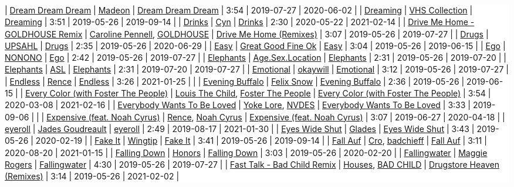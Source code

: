 | [Dream Dream Dream](https://open.spotify.com/track/1oUbYmF4SYYHorKY1wKo0K) | [Madeon](https://open.spotify.com/artist/4pb4rqWSoGUgxm63xmJ8xc) | [Dream Dream Dream](https://open.spotify.com/album/5pvCGCeutZQhMsLOiGvZSK) | 3:54 | 2019-07-27 | 2020-06-02 |
| [Dreaming](https://open.spotify.com/track/21JbwuOaYB6uAXp3iISVLk) | [VHS Collection](https://open.spotify.com/artist/2Nvaq4y2ygxIqfwXyz0HeH) | [Dreaming](https://open.spotify.com/album/2DSYAM4Rzqf86gs5apt1hq) | 3:51 | 2019-05-26 | 2019-09-14 |
| [Drinks](https://open.spotify.com/track/7c2ag2Q4vhJyjDANataJj2) | [Cyn](https://open.spotify.com/artist/0lPhSdyfILTWuDUWJRyAk7) | [Drinks](https://open.spotify.com/album/6JOAYeMZPAV5liS4RlUA0b) | 2:30 | 2020-05-22 | 2021-02-14 |
| [Drive Me Home - GOLDHOUSE Remix](https://open.spotify.com/track/149Rcv6foJRa7COnnmUkNs) | [Caroline Pennell](https://open.spotify.com/artist/0cZPTEmf3mlwj5kjVXR4po), [GOLDHOUSE](https://open.spotify.com/artist/670UISOh9XV1zlq5z5IfoY) | [Drive Me Home (Remixes)](https://open.spotify.com/album/5KF1m0zhkRyUzCrCF6ua61) | 3:07 | 2019-05-26 | 2019-07-27 |
| [Drugs](https://open.spotify.com/track/06ioYJ99HHjzRk8HrGfkKS) | [UPSAHL](https://open.spotify.com/artist/1294QqYm1VuxxjRiL9M0h9) | [Drugs](https://open.spotify.com/album/46S95aTUFWSVmRmDKAGnFf) | 2:35 | 2019-05-26 | 2020-06-29 |
| [Easy](https://open.spotify.com/track/7lWbWrW0wV4MB3zo06FkyX) | [Great Good Fine Ok](https://open.spotify.com/artist/422RLznpwUa5FsQgnTlgUH) | [Easy](https://open.spotify.com/album/6JczK0jnk2LWuHSzwmHcRi) | 3:04 | 2019-05-26 | 2019-06-15 |
| [Ego](https://open.spotify.com/track/3kIxJRNIMm4DloyrvHcEi0) | [NONONO](https://open.spotify.com/artist/513t0jZUP0K98C4h7KHtEb) | [Ego](https://open.spotify.com/album/0KTGSU65HhjnHxsQqxN1eE) | 2:42 | 2019-05-26 | 2019-07-27 |
| [Elephants](https://open.spotify.com/track/0cQBcNfHjRQ6lP1yQFGsjL) | [Age.Sex.Location](https://open.spotify.com/artist/2XxgHIPXNgHGbvtBBGZrKm) | [Elephants](https://open.spotify.com/album/0lsGEjeoUpw5bhjbloBqaa) | 2:31 | 2019-05-26 | 2019-07-20 |
| [Elephants](https://open.spotify.com/track/0cQBcNfHjRQ6lP1yQFGsjL) | [ASL](https://open.spotify.com/artist/2XxgHIPXNgHGbvtBBGZrKm) | [Elephants](https://open.spotify.com/album/0lsGEjeoUpw5bhjbloBqaa) | 2:31 | 2019-07-20 | 2019-07-27 |
| [Emotional](https://open.spotify.com/track/7stcGiG3ssPOHa7WZK7flD) | [okaywill](https://open.spotify.com/artist/79oW06N8yKp6hKp71ieN7L) | [Emotional](https://open.spotify.com/album/4OY86d4jBbtYxj2Yf6IhRo) | 3:12 | 2019-05-26 | 2019-07-27 |
| [Endless](https://open.spotify.com/track/39TniRr67zsLesnyrwrkLK) | [Rence](https://open.spotify.com/artist/3VJTtTgub426X1NuzcyAOb) | [Endless](https://open.spotify.com/album/27COR8Xifi0nEuSEKRAKRt) | 3:26 | 2021-01-25 |  |
| [Evening Buffalo](https://open.spotify.com/track/6w40GgWhGts8g6779DPXR3) | [Felix Snow](https://open.spotify.com/artist/1qskAseW7apRxJBpYAO9Yk) | [Evening Buffalo](https://open.spotify.com/album/0F5sTi9lCzlAoZN7IQvqFs) | 2:36 | 2019-05-26 | 2019-06-15 |
| [Every Color (with Foster The People)](https://open.spotify.com/track/5wrmiwRiM8v52XuVElTm0k) | [Louis The Child](https://open.spotify.com/artist/7wg1qvie3KqDNQbAkTdbX0), [Foster The People](https://open.spotify.com/artist/7gP3bB2nilZXLfPHJhMdvc) | [Every Color (with Foster The People)](https://open.spotify.com/album/5w22XGr5Z2yOHy4UdLrmqt) | 3:54 | 2020-03-08 | 2021-02-16 |
| [Everybody Wants To Be Loved](https://open.spotify.com/track/1dS91GGSKkkpIwKnEM4n8j) | [Yoke Lore](https://open.spotify.com/artist/7FU0xCgmSYQEiBeevUqQ4S), [NVDES](https://open.spotify.com/artist/5L6tkH3jDmFBX9dYdFFQXy) | [Everybody Wants To Be Loved](https://open.spotify.com/album/64cakk2x4TI3TvGbqaaJox) | 3:33 | 2019-09-06 |  |
| [Expensive (feat. Noah Cyrus)](https://open.spotify.com/track/4QnJgCPkDgqSyOdjlI83ys) | [Rence](https://open.spotify.com/artist/3VJTtTgub426X1NuzcyAOb), [Noah Cyrus](https://open.spotify.com/artist/55fhWPvDiMpLnE4ZzNXZyW) | [Expensive (feat. Noah Cyrus)](https://open.spotify.com/album/0SUEY2iGWTpFiqLBr1GXHr) | 3:07 | 2019-06-27 | 2020-04-18 |
| [eyeroll](https://open.spotify.com/track/4PmIgAWDClzcK8e3wVPUaz) | [Jades Goudreault](https://open.spotify.com/artist/1LFfKkCrn95l1ZuxCNa3yN) | [eyeroll](https://open.spotify.com/album/42ZCXqkaOueRzUDba5L0Tt) | 2:49 | 2019-08-17 | 2021-01-30 |
| [Eyes Wide Shut](https://open.spotify.com/track/3FhFlQuJiThN8PIUMHuikP) | [Glades](https://open.spotify.com/artist/14rP13jdQNgQvuPA2AkBgm) | [Eyes Wide Shut](https://open.spotify.com/album/6dQOeD3fOJY5X5zU9GbjVM) | 3:43 | 2019-05-26 | 2020-02-19 |
| [Fake It](https://open.spotify.com/track/0x3jopI5vshBrfiVUjiC2X) | [Wingtip](https://open.spotify.com/artist/1Eie0tY91rpi7Y0jtIOXzI) | [Fake It](https://open.spotify.com/album/13n0zQiVLZ3gAj8VmMWaST) | 3:41 | 2019-05-26 | 2019-09-14 |
| [Fall Auf](https://open.spotify.com/track/012iHyRvQQquWQGUTYvDxy) | [Cro](https://open.spotify.com/artist/3utZ2yeQk0Z3BCOBWP7Vlu), [badchieff](https://open.spotify.com/artist/6GoNVmYCl0yUm4pEp80vn6) | [Fall Auf](https://open.spotify.com/album/1qdHQo41Vkkgs8HtMk5b96) | 3:11 | 2020-08-20 | 2021-01-15 |
| [Falling Down](https://open.spotify.com/track/3HuLn6B17cpqjwMFRN3kHA) | [Honors](https://open.spotify.com/artist/1DIr8qPcgJS50FFNfC3nnp) | [Falling Down](https://open.spotify.com/album/5eVeHq1vmpc2BvivZzJwxv) | 3:03 | 2019-05-26 | 2020-02-20 |
| [Fallingwater](https://open.spotify.com/track/11r8xMuVTS66RjtYgLneRw) | [Maggie Rogers](https://open.spotify.com/artist/4NZvixzsSefsNiIqXn0NDe) | [Fallingwater](https://open.spotify.com/album/3U3apyHjVJvPy9Yo4BkCNu) | 4:30 | 2019-05-26 | 2019-07-27 |
| [Fast Talk - Bad Child Remix](https://open.spotify.com/track/4ZnHzxHbNGYyeaxdh4jJFD) | [Houses](https://open.spotify.com/artist/648kpaANsUr1HABoE4mkPw), [BAD CHILD](https://open.spotify.com/artist/7ayksoJ16I0E4Riftzvfaz) | [Drugstore Heaven (Remixes)](https://open.spotify.com/album/31ykuPd3kS8p8KybJO7yi1) | 3:14 | 2019-05-26 | 2021-02-02 |
